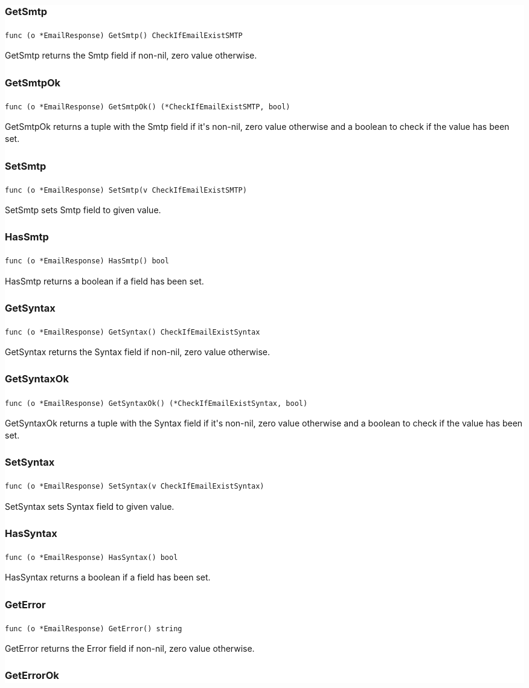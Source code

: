 ### GetSmtp

`func (o *EmailResponse) GetSmtp() CheckIfEmailExistSMTP`

GetSmtp returns the Smtp field if non-nil, zero value otherwise.

### GetSmtpOk

`func (o *EmailResponse) GetSmtpOk() (*CheckIfEmailExistSMTP, bool)`

GetSmtpOk returns a tuple with the Smtp field if it's non-nil, zero value otherwise
and a boolean to check if the value has been set.

### SetSmtp

`func (o *EmailResponse) SetSmtp(v CheckIfEmailExistSMTP)`

SetSmtp sets Smtp field to given value.

### HasSmtp

`func (o *EmailResponse) HasSmtp() bool`

HasSmtp returns a boolean if a field has been set.

### GetSyntax

`func (o *EmailResponse) GetSyntax() CheckIfEmailExistSyntax`

GetSyntax returns the Syntax field if non-nil, zero value otherwise.

### GetSyntaxOk

`func (o *EmailResponse) GetSyntaxOk() (*CheckIfEmailExistSyntax, bool)`

GetSyntaxOk returns a tuple with the Syntax field if it's non-nil, zero value otherwise
and a boolean to check if the value has been set.

### SetSyntax

`func (o *EmailResponse) SetSyntax(v CheckIfEmailExistSyntax)`

SetSyntax sets Syntax field to given value.

### HasSyntax

`func (o *EmailResponse) HasSyntax() bool`

HasSyntax returns a boolean if a field has been set.

### GetError

`func (o *EmailResponse) GetError() string`

GetError returns the Error field if non-nil, zero value otherwise.

### GetErrorOk
